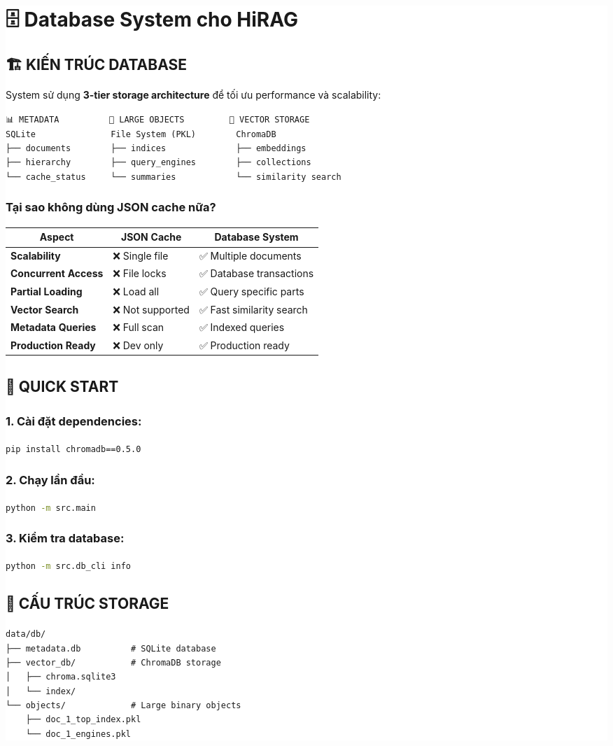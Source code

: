 # 🗄️ Database System cho HiRAG

## 🏗️ **KIẾN TRÚC DATABASE**

System sử dụng **3-tier storage architecture** để tối ưu performance và scalability:

```
📊 METADATA          📁 LARGE OBJECTS         🔮 VECTOR STORAGE
SQLite               File System (PKL)        ChromaDB
├── documents        ├── indices              ├── embeddings
├── hierarchy        ├── query_engines        ├── collections
└── cache_status     └── summaries            └── similarity search
```

### **Tại sao không dùng JSON cache nữa?**

| Aspect | JSON Cache | Database System |
|--------|------------|-----------------|
| **Scalability** | ❌ Single file | ✅ Multiple documents |
| **Concurrent Access** | ❌ File locks | ✅ Database transactions |
| **Partial Loading** | ❌ Load all | ✅ Query specific parts |
| **Vector Search** | ❌ Not supported | ✅ Fast similarity search |
| **Metadata Queries** | ❌ Full scan | ✅ Indexed queries |
| **Production Ready** | ❌ Dev only | ✅ Production ready |

## 🚀 **QUICK START**

### 1. Cài đặt dependencies:
```bash
pip install chromadb==0.5.0
```

### 2. Chạy lần đầu:
```bash
python -m src.main
```

### 3. Kiểm tra database:
```bash
python -m src.db_cli info
```

## 📁 **CẤU TRÚC STORAGE**

```
data/db/
├── metadata.db          # SQLite database
├── vector_db/           # ChromaDB storage
│   ├── chroma.sqlite3
│   └── index/
└── objects/             # Large binary objects
    ├── doc_1_top_index.pkl
    └── doc_1_engines.pkl
```

